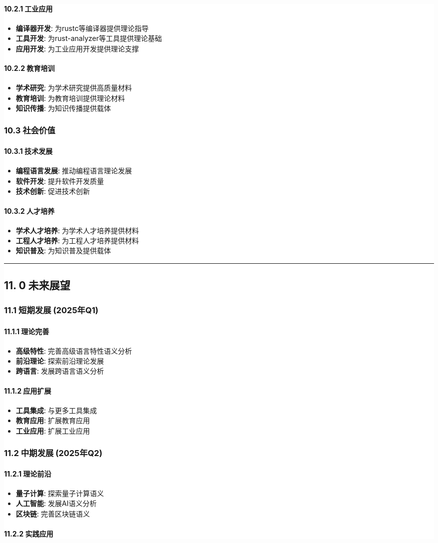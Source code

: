 #### 10.2.1 工业应用

- **编译器开发**: 为rustc等编译器提供理论指导
- **工具开发**: 为rust-analyzer等工具提供理论基础
- **应用开发**: 为工业应用开发提供理论支撑

#### 10.2.2 教育培训

- **学术研究**: 为学术研究提供高质量材料
- **教育培训**: 为教育培训提供理论材料
- **知识传播**: 为知识传播提供载体

### 10.3 社会价值

#### 10.3.1 技术发展

- **编程语言发展**: 推动编程语言理论发展
- **软件开发**: 提升软件开发质量
- **技术创新**: 促进技术创新

#### 10.3.2 人才培养

- **学术人才培养**: 为学术人才培养提供材料
- **工程人才培养**: 为工程人才培养提供材料
- **知识普及**: 为知识普及提供载体

---

## 11. 0 未来展望

### 11.1 短期发展 (2025年Q1)

#### 11.1.1 理论完善

- **高级特性**: 完善高级语言特性语义分析
- **前沿理论**: 探索前沿理论发展
- **跨语言**: 发展跨语言语义分析

#### 11.1.2 应用扩展

- **工具集成**: 与更多工具集成
- **教育应用**: 扩展教育应用
- **工业应用**: 扩展工业应用

### 11.2 中期发展 (2025年Q2)

#### 11.2.1 理论前沿

- **量子计算**: 探索量子计算语义
- **人工智能**: 发展AI语义分析
- **区块链**: 完善区块链语义

#### 11.2.2 实践应用
